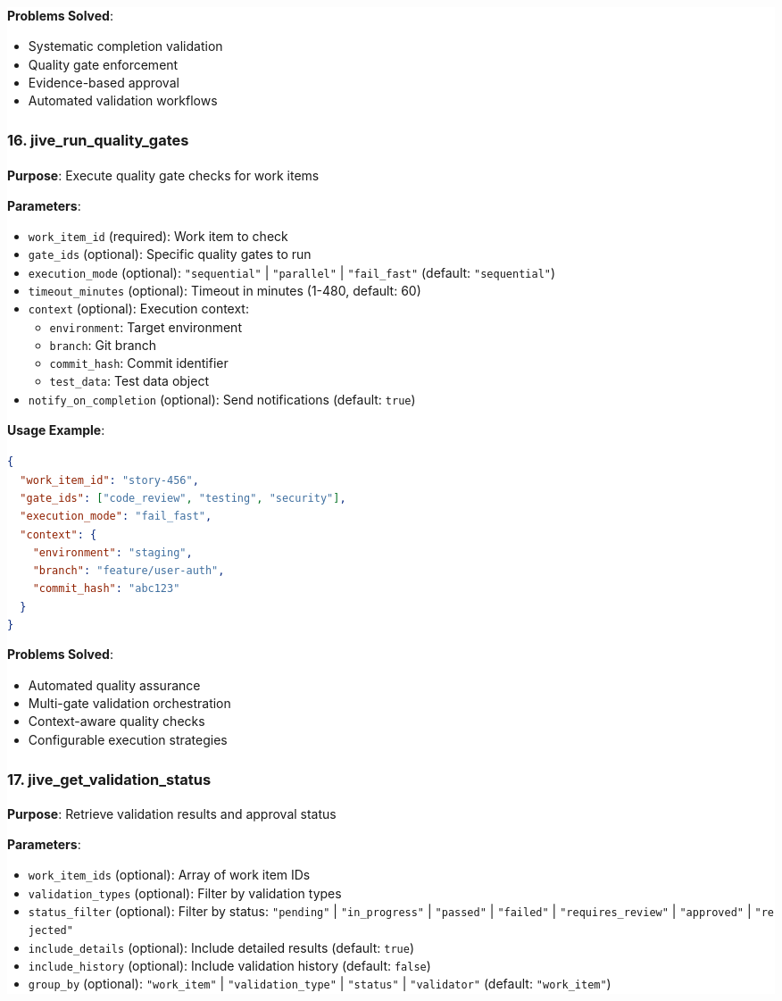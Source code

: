 **Problems Solved**:
- Systematic completion validation
- Quality gate enforcement
- Evidence-based approval
- Automated validation workflows

### 16. jive_run_quality_gates
**Purpose**: Execute quality gate checks for work items

**Parameters**:
- `work_item_id` (required): Work item to check
- `gate_ids` (optional): Specific quality gates to run
- `execution_mode` (optional): `"sequential"` | `"parallel"` | `"fail_fast"` (default: `"sequential"`)
- `timeout_minutes` (optional): Timeout in minutes (1-480, default: 60)
- `context` (optional): Execution context:
  - `environment`: Target environment
  - `branch`: Git branch
  - `commit_hash`: Commit identifier
  - `test_data`: Test data object
- `notify_on_completion` (optional): Send notifications (default: `true`)

**Usage Example**:
```json
{
  "work_item_id": "story-456",
  "gate_ids": ["code_review", "testing", "security"],
  "execution_mode": "fail_fast",
  "context": {
    "environment": "staging",
    "branch": "feature/user-auth",
    "commit_hash": "abc123"
  }
}
```

**Problems Solved**:
- Automated quality assurance
- Multi-gate validation orchestration
- Context-aware quality checks
- Configurable execution strategies

### 17. jive_get_validation_status
**Purpose**: Retrieve validation results and approval status

**Parameters**:
- `work_item_ids` (optional): Array of work item IDs
- `validation_types` (optional): Filter by validation types
- `status_filter` (optional): Filter by status: `"pending"` | `"in_progress"` | `"passed"` | `"failed"` | `"requires_review"` | `"approved"` | `"rejected"`
- `include_details` (optional): Include detailed results (default: `true`)
- `include_history` (optional): Include validation history (default: `false`)
- `group_by` (optional): `"work_item"` | `"validation_type"` | `"status"` | `"validator"` (default: `"work_item"`)
